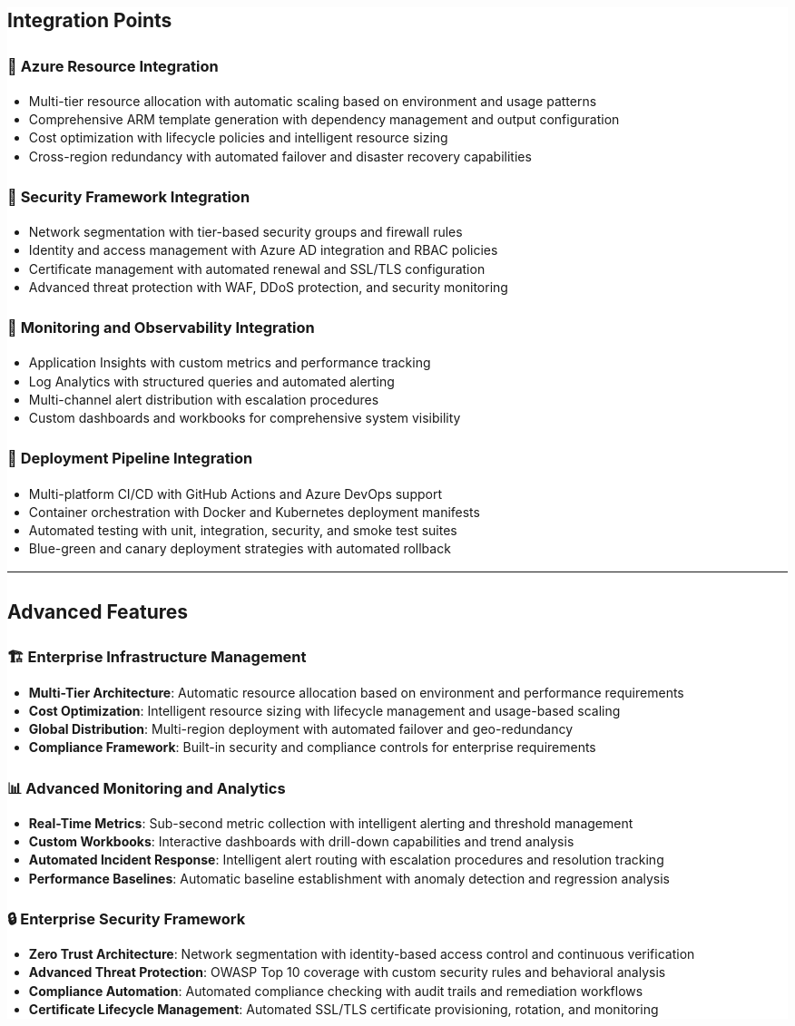 
## Integration Points

### 🔗 **Azure Resource Integration**
- Multi-tier resource allocation with automatic scaling based on environment and usage patterns
- Comprehensive ARM template generation with dependency management and output configuration
- Cost optimization with lifecycle policies and intelligent resource sizing
- Cross-region redundancy with automated failover and disaster recovery capabilities

### 🔗 **Security Framework Integration**
- Network segmentation with tier-based security groups and firewall rules
- Identity and access management with Azure AD integration and RBAC policies
- Certificate management with automated renewal and SSL/TLS configuration
- Advanced threat protection with WAF, DDoS protection, and security monitoring

### 🔗 **Monitoring and Observability Integration**
- Application Insights with custom metrics and performance tracking
- Log Analytics with structured queries and automated alerting
- Multi-channel alert distribution with escalation procedures
- Custom dashboards and workbooks for comprehensive system visibility

### 🔗 **Deployment Pipeline Integration**
- Multi-platform CI/CD with GitHub Actions and Azure DevOps support
- Container orchestration with Docker and Kubernetes deployment manifests
- Automated testing with unit, integration, security, and smoke test suites
- Blue-green and canary deployment strategies with automated rollback

---

## Advanced Features

### 🏗️ **Enterprise Infrastructure Management**
- **Multi-Tier Architecture**: Automatic resource allocation based on environment and performance requirements
- **Cost Optimization**: Intelligent resource sizing with lifecycle management and usage-based scaling
- **Global Distribution**: Multi-region deployment with automated failover and geo-redundancy
- **Compliance Framework**: Built-in security and compliance controls for enterprise requirements

### 📊 **Advanced Monitoring and Analytics**
- **Real-Time Metrics**: Sub-second metric collection with intelligent alerting and threshold management
- **Custom Workbooks**: Interactive dashboards with drill-down capabilities and trend analysis
- **Automated Incident Response**: Intelligent alert routing with escalation procedures and resolution tracking
- **Performance Baselines**: Automatic baseline establishment with anomaly detection and regression analysis

### 🔒 **Enterprise Security Framework**
- **Zero Trust Architecture**: Network segmentation with identity-based access control and continuous verification
- **Advanced Threat Protection**: OWASP Top 10 coverage with custom security rules and behavioral analysis
- **Compliance Automation**: Automated compliance checking with audit trails and remediation workflows
- **Certificate Lifecycle Management**: Automated SSL/TLS certificate provisioning, rotation, and monitoring
